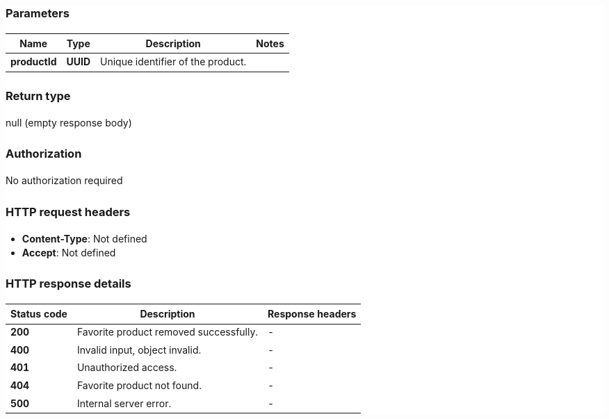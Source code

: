 
### Parameters

| Name | Type | Description  | Notes |
|------------- | ------------- | ------------- | -------------|
| **productId** | **UUID**| Unique identifier of the product. | |

### Return type

null (empty response body)

### Authorization

No authorization required

### HTTP request headers

 - **Content-Type**: Not defined
 - **Accept**: Not defined

### HTTP response details
| Status code | Description | Response headers |
|-------------|-------------|------------------|
| **200** | Favorite product removed successfully. |  -  |
| **400** | Invalid input, object invalid. |  -  |
| **401** | Unauthorized access. |  -  |
| **404** | Favorite product not found. |  -  |
| **500** | Internal server error. |  -  |

